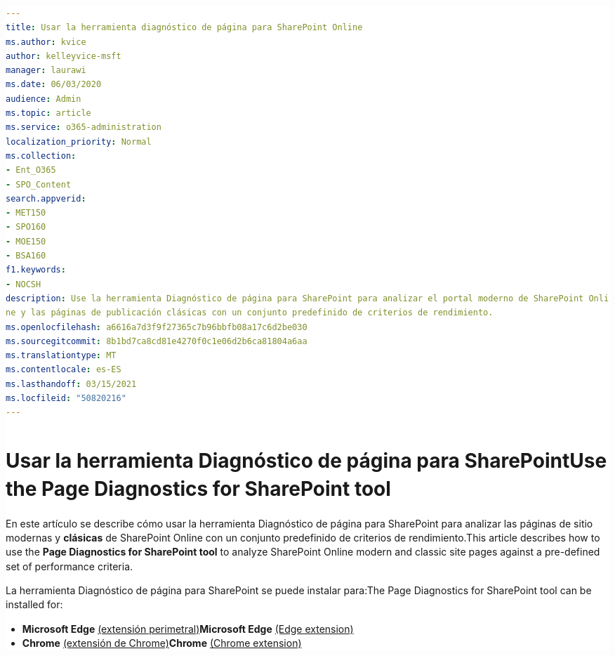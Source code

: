 ```yaml
---
title: Usar la herramienta diagnóstico de página para SharePoint Online
ms.author: kvice
author: kelleyvice-msft
manager: laurawi
ms.date: 06/03/2020
audience: Admin
ms.topic: article
ms.service: o365-administration
localization_priority: Normal
ms.collection:
- Ent_O365
- SPO_Content
search.appverid:
- MET150
- SPO160
- MOE150
- BSA160
f1.keywords:
- NOCSH
description: Use la herramienta Diagnóstico de página para SharePoint para analizar el portal moderno de SharePoint Online y las páginas de publicación clásicas con un conjunto predefinido de criterios de rendimiento.
ms.openlocfilehash: a6616a7d3f9f27365c7b96bbfb08a17c6d2be030
ms.sourcegitcommit: 8b1bd7ca8cd81e4270f0c1e06d2b6ca81804a6aa
ms.translationtype: MT
ms.contentlocale: es-ES
ms.lasthandoff: 03/15/2021
ms.locfileid: "50820216"
---
```

# <a name="use-the-page-diagnostics-for-sharepoint-tool"></a><span data-ttu-id="ab6c0-103">Usar la herramienta Diagnóstico de página para SharePoint</span><span class="sxs-lookup"><span data-stu-id="ab6c0-103">Use the Page Diagnostics for SharePoint tool</span></span>

<span data-ttu-id="ab6c0-104">En este artículo se describe cómo usar la herramienta Diagnóstico de página para SharePoint para analizar las páginas de sitio modernas y **clásicas** de SharePoint Online con un conjunto predefinido de criterios de rendimiento.</span><span class="sxs-lookup"><span data-stu-id="ab6c0-104">This article describes how to use the **Page Diagnostics for SharePoint tool** to analyze SharePoint Online modern and classic site pages against a pre-defined set of performance criteria.</span></span>

<span data-ttu-id="ab6c0-105">La herramienta Diagnóstico de página para SharePoint se puede instalar para:</span><span class="sxs-lookup"><span data-stu-id="ab6c0-105">The Page Diagnostics for SharePoint tool can be installed for:</span></span>

- <span data-ttu-id="ab6c0-106">**Microsoft Edge** [(extensión perimetral)](https://microsoftedge.microsoft.com/addons/detail/ocemkolpnamjcacndljdfmhlpcaoipji)</span><span class="sxs-lookup"><span data-stu-id="ab6c0-106">**Microsoft Edge** [(Edge extension)](https://microsoftedge.microsoft.com/addons/detail/ocemkolpnamjcacndljdfmhlpcaoipji)</span></span>
- <span data-ttu-id="ab6c0-107">**Chrome** [(extensión de Chrome)](https://chrome.google.com/webstore/detail/inahogkhlkbkjkkaleonemeijihmfagi)</span><span class="sxs-lookup"><span data-stu-id="ab6c0-107">**Chrome** [(Chrome extension)](https://chrome.google.com/webstore/detail/inahogkhlkbkjkkaleonemeijihmfagi)</span></span>
